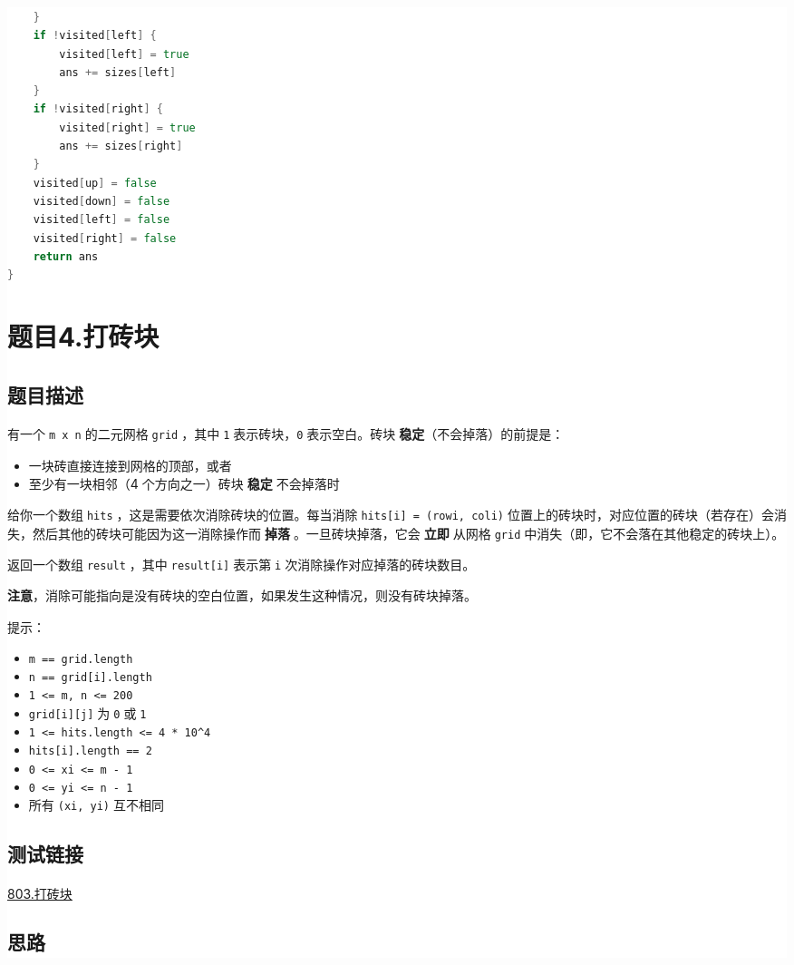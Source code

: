 ```go
	}
	if !visited[left] {
		visited[left] = true
		ans += sizes[left]
	}
	if !visited[right] {
		visited[right] = true
		ans += sizes[right]
	}
	visited[up] = false
	visited[down] = false
	visited[left] = false
	visited[right] = false
	return ans
}
```

# 题目4.打砖块

## 题目描述

有一个 `m x n` 的二元网格 `grid` ，其中 `1` 表示砖块，`0` 表示空白。砖块 **稳定**（不会掉落）的前提是：

- 一块砖直接连接到网格的顶部，或者
- 至少有一块相邻（4 个方向之一）砖块 **稳定** 不会掉落时

给你一个数组 `hits` ，这是需要依次消除砖块的位置。每当消除 `hits[i] = (rowi, coli)` 位置上的砖块时，对应位置的砖块（若存在）会消失，然后其他的砖块可能因为这一消除操作而 **掉落** 。一旦砖块掉落，它会 **立即** 从网格 `grid` 中消失（即，它不会落在其他稳定的砖块上）。

返回一个数组 `result` ，其中 `result[i]` 表示第 `i` 次消除操作对应掉落的砖块数目。

**注意**，消除可能指向是没有砖块的空白位置，如果发生这种情况，则没有砖块掉落。

提示：

- `m == grid.length`
- `n == grid[i].length`
- `1 <= m, n <= 200`
- `grid[i][j]` 为 `0` 或 `1`
- `1 <= hits.length <= 4 * 10^4`
- `hits[i].length == 2`
- `0 <= xi <= m - 1`
- `0 <= yi <= n - 1`
- 所有 `(xi, yi)` 互不相同

## 测试链接

[803.打砖块](https://leetcode.cn/problems/bricks-falling-when-hit/)

## 思路
